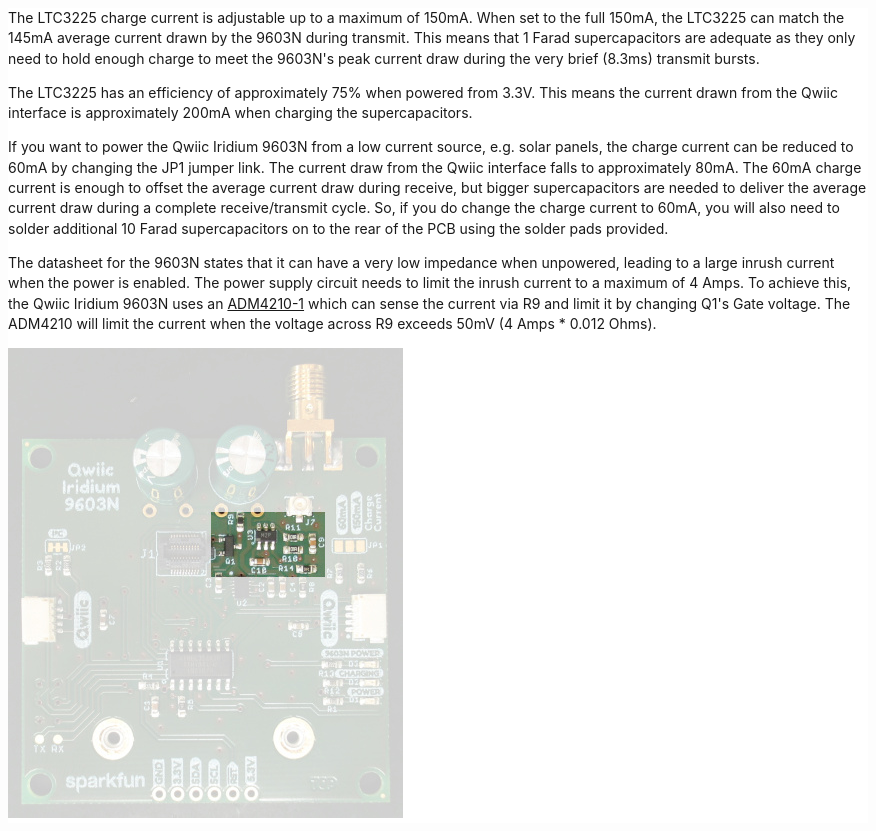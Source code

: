 The LTC3225 charge current is adjustable up to a maximum of 150mA. When set to the full 150mA, the LTC3225 can match the 145mA average current
drawn by the 9603N during transmit. This means that 1 Farad supercapacitors are adequate as they only need to hold enough charge to meet the
9603N's peak current draw during the very brief (8.3ms) transmit bursts.

The LTC3225 has an efficiency of approximately 75% when powered from 3.3V. This means the current drawn from the Qwiic interface is
approximately 200mA when charging the supercapacitors.

If you want to power the Qwiic Iridium 9603N from a low current source, e.g. solar panels, the charge current can be reduced to 60mA by
changing the JP1 jumper link. The current draw from the Qwiic interface falls to approximately 80mA. The 60mA charge current is enough
to offset the average current draw during receive, but bigger supercapacitors are needed to deliver the average current draw during a complete
receive/transmit cycle. So, if you do change the charge current to 60mA, you will also need to solder additional 10 Farad supercapacitors on to
the rear of the PCB using the solder pads provided.

The datasheet for the 9603N states that it can have a very low impedance when unpowered, leading to a large inrush current when the power is enabled.
The power supply circuit needs to limit the inrush current to a maximum of 4 Amps. To achieve this, the Qwiic Iridium 9603N uses an
[ADM4210-1](https://www.analog.com/en/products/adm4210.html) which can sense the current via R9 and limit it by changing Q1's Gate voltage.
The ADM4210 will limit the current when the voltage across R9 exceeds 50mV (4 Amps * 0.012 Ohms).

![ADM4210](img/ADM4210.JPG)
